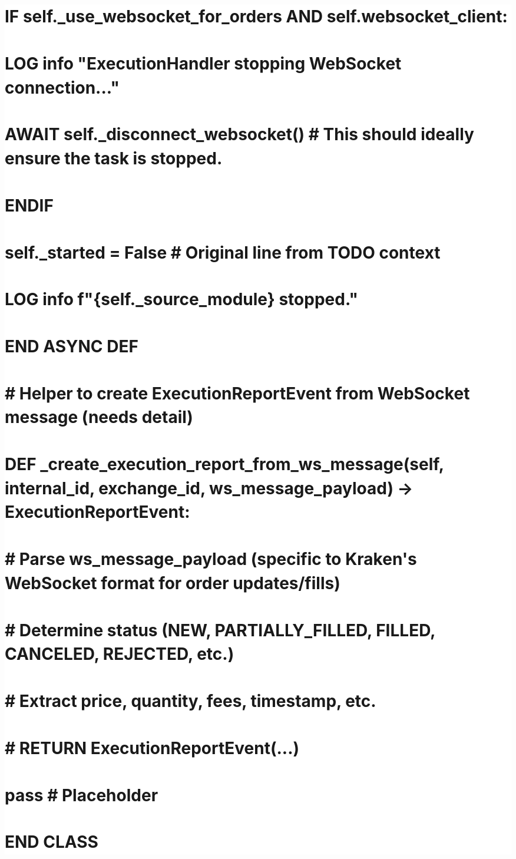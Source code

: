 #         IF self._use_websocket_for_orders AND self.websocket_client:
#             LOG info "ExecutionHandler stopping WebSocket connection..."
#             AWAIT self._disconnect_websocket() # This should ideally ensure the task is stopped.
#         ENDIF
#         self._started = False # Original line from TODO context
#         LOG info f"{self._source_module} stopped."
#     END ASYNC DEF
#
#     # Helper to create ExecutionReportEvent from WebSocket message (needs detail)
#     DEF _create_execution_report_from_ws_message(self, internal_id, exchange_id, ws_message_payload) -> ExecutionReportEvent:
#         # Parse ws_message_payload (specific to Kraken's WebSocket format for order updates/fills)
#         # Determine status (NEW, PARTIALLY_FILLED, FILLED, CANCELED, REJECTED, etc.)
#         # Extract price, quantity, fees, timestamp, etc.
#         # RETURN ExecutionReportEvent(...)
#         pass # Placeholder
#
# END CLASS
